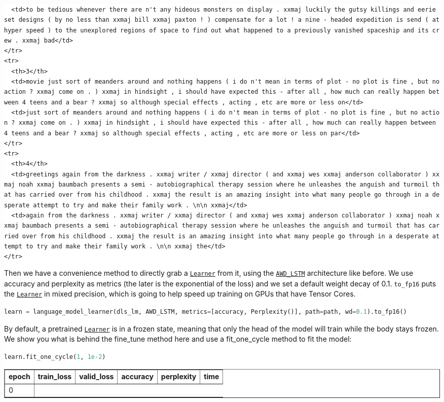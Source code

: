       <td>to be tedious whenever there are n't any hideous monsters on display . xxmaj luckily the gutsy killings and eerie set designs ( by no less than xxmaj bill xxmaj paxton ! ) compensate for a lot ! a nine - headed expedition is send ( at hyper speed ) to the unexplored regions of space to find out what happened to a previously vanished spaceship and its crew . xxmaj bad</td>
    </tr>
    <tr>
      <th>3</th>
      <td>movie just sort of meanders around and nothing happens ( i do n't mean in terms of plot - no plot is fine , but no action ? xxmaj come on . ) xxmaj in hindsight , i should have expected this - after all , how much can really happen between 4 teens and a bear ? xxmaj so although special effects , acting , etc are more or less on</td>
      <td>just sort of meanders around and nothing happens ( i do n't mean in terms of plot - no plot is fine , but no action ? xxmaj come on . ) xxmaj in hindsight , i should have expected this - after all , how much can really happen between 4 teens and a bear ? xxmaj so although special effects , acting , etc are more or less on par</td>
    </tr>
    <tr>
      <th>4</th>
      <td>greetings again from the darkness . xxmaj writer / xxmaj director ( and xxmaj wes xxmaj anderson collaborator ) xxmaj noah xxmaj baumbach presents a semi - autobiographical therapy session where he unleashes the anguish and turmoil that has carried over from his childhood . xxmaj the result is an amazing insight into what many people go through in a desperate attempt to try and make their family work . \n\n xxmaj</td>
      <td>again from the darkness . xxmaj writer / xxmaj director ( and xxmaj wes xxmaj anderson collaborator ) xxmaj noah xxmaj baumbach presents a semi - autobiographical therapy session where he unleashes the anguish and turmoil that has carried over from his childhood . xxmaj the result is an amazing insight into what many people go through in a desperate attempt to try and make their family work . \n\n xxmaj the</td>
    </tr>
  </tbody>
</table>


Then we have a convenience method to directly grab a [`Learner`](/learner.html#Learner) from it, using the [`AWD_LSTM`](/text.models.awdlstm.html#AWD_LSTM) architecture like before. We use accuracy and perplexity as metrics (the later is the exponential of the loss) and we set a default weight decay of 0.1. `to_fp16` puts the [`Learner`](/learner.html#Learner) in mixed precision, which is going to help speed up training on GPUs that have Tensor Cores.

```python
learn = language_model_learner(dls_lm, AWD_LSTM, metrics=[accuracy, Perplexity()], path=path, wd=0.1).to_fp16()
```

By default, a pretrained [`Learner`](/learner.html#Learner) is in a frozen state, meaning that only the head of the model will train while the body stays frozen. We show you what is behind the fine_tune method here and use a fit_one_cycle method to fit the model:

```python
learn.fit_one_cycle(1, 1e-2)
```


<table border="1" class="dataframe">
  <thead>
    <tr style="text-align: left;">
      <th>epoch</th>
      <th>train_loss</th>
      <th>valid_loss</th>
      <th>accuracy</th>
      <th>perplexity</th>
      <th>time</th>
    </tr>
  </thead>
  <tbody>
    <tr>
      <td>0</td>
